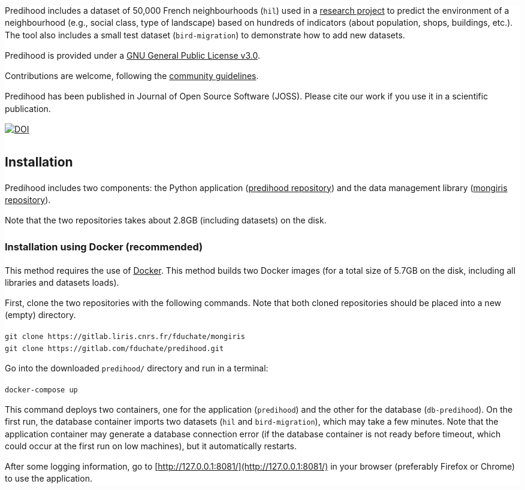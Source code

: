 Predihood includes a dataset of 50,000 French neighbourhoods (`hil`) used in a [research project](https://imu.universite-lyon.fr/appels-en-cours-et-bilans/2017-en-cours/hil-artificial-intelligence-to-facilitate-property-searches-system-of-recommendations-with-spatial-and-non-spatial-visualisation-for-property-search-2017/) to predict the environment of a neighbourhood (e.g., social class, type of landscape) based on hundreds of indicators (about population, shops, buildings, etc.).
The tool also includes a small test dataset (`bird-migration`) to demonstrate how to add new datasets. 

Predihood is provided under a [GNU General Public License v3.0](https://gitlab.com/fduchate/predihood/-/blob/master/LICENSE).

Contributions are welcome, following the [community guidelines](https://gitlab.com/fduchate/predihood/-/blob/master/CONTRIBUTING.md).

Predihood has been published in Journal of Open Source Software (JOSS). Please cite our work if you use it in a scientific publication.

[![DOI](https://joss.theoj.org/papers/10.21105/joss.02805/status.svg)](https://doi.org/10.21105/joss.02805)

## Installation

Predihood includes two components: the Python application ([predihood repository](https://gitlab.com/fduchate/predihood)) and the data management library ([mongiris repository](https://gitlab.liris.cnrs.fr/fduchate/mongiris)).

Note that the two repositories takes about 2.8GB (including datasets) on the disk.

### Installation using Docker (recommended)

This method requires the use of [Docker](https://www.docker.com/). This method builds two Docker images (for a total size of 5.7GB on the disk, including all libraries and datasets loads).

First, clone the two repositories with the following commands. Note that both cloned repositories should be placed into a new (empty) directory.

```
git clone https://gitlab.liris.cnrs.fr/fduchate/mongiris
git clone https://gitlab.com/fduchate/predihood.git
```

Go into the downloaded `predihood/` directory and run in a terminal:

```
docker-compose up
```

This command deploys two containers, one for the application (`predihood`) and the other for the database (`db-predihood`). On the first run, the database container imports two datasets (`hil` and `bird-migration`), which may take a few minutes. 
Note that the application container may generate a database connection error (if the database container is not ready before timeout, which could occur at the first run on low machines), but it automatically restarts.

After some logging information, go to [http://127.0.0.1:8081/](http://127.0.0.1:8081/) in your browser (preferably Firefox or Chrome) to use the application.
